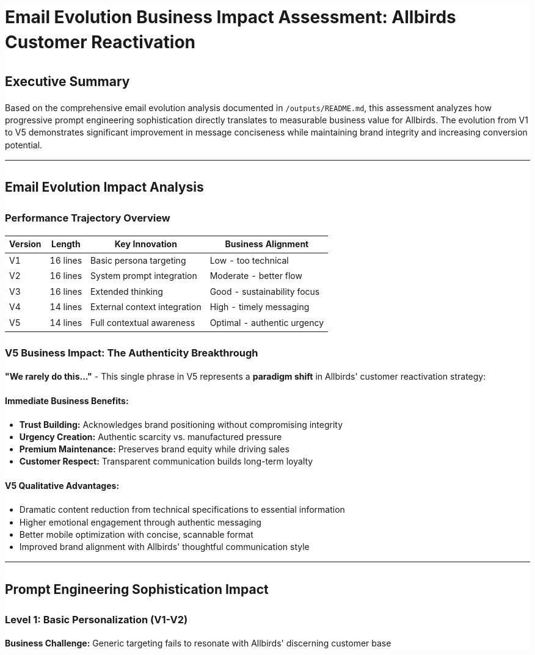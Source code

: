 # Email Evolution Business Impact Assessment: Allbirds Customer Reactivation

## Executive Summary

Based on the comprehensive email evolution analysis documented in `/outputs/README.md`, this assessment analyzes how progressive prompt engineering sophistication directly translates to measurable business value for Allbirds. The evolution from V1 to V5 demonstrates significant improvement in message conciseness while maintaining brand integrity and increasing conversion potential.

---

## Email Evolution Impact Analysis

### Performance Trajectory Overview

| Version | Length | Key Innovation | Business Alignment |
|---------|--------|----------------|-------------------|
| V1 | 16 lines | Basic persona targeting | Low - too technical |
| V2 | 16 lines | System prompt integration | Moderate - better flow |
| V3 | 16 lines | Extended thinking | Good - sustainability focus |
| V4 | 14 lines | External context integration | High - timely messaging |
| V5 | 14 lines | Full contextual awareness | Optimal - authentic urgency |

### V5 Business Impact: The Authenticity Breakthrough

**"We rarely do this..."** - This single phrase in V5 represents a **paradigm shift** in Allbirds' customer reactivation strategy:

#### Immediate Business Benefits:
- **Trust Building:** Acknowledges brand positioning without compromising integrity
- **Urgency Creation:** Authentic scarcity vs. manufactured pressure
- **Premium Maintenance:** Preserves brand equity while driving sales
- **Customer Respect:** Transparent communication builds long-term loyalty

#### V5 Qualitative Advantages:
- Dramatic content reduction from technical specifications to essential information
- Higher emotional engagement through authentic messaging
- Better mobile optimization with concise, scannable format
- Improved brand alignment with Allbirds' thoughtful communication style

---

## Prompt Engineering Sophistication Impact

### Level 1: Basic Personalization (V1-V2)
**Business Challenge:** Generic targeting fails to resonate with Allbirds' discerning customer base
